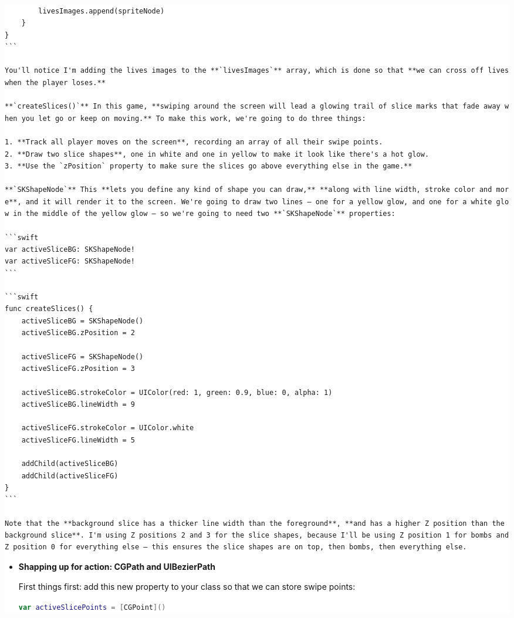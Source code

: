             livesImages.append(spriteNode)
        }
    }
    ```

    You'll notice I'm adding the lives images to the **`livesImages`** array, which is done so that **we can cross off lives when the player loses.**

    **`createSlices()`** In this game, **swiping around the screen will lead a glowing trail of slice marks that fade away when you let go or keep on moving.** To make this work, we're going to do three things:

    1. **Track all player moves on the screen**, recording an array of all their swipe points.
    2. **Draw two slice shapes**, one in white and one in yellow to make it look like there's a hot glow.
    3. **Use the `zPosition` property to make sure the slices go above everything else in the game.**

    **`SKShapeNode`** This **lets you define any kind of shape you can draw,** **along with line width, stroke color and more**, and it will render it to the screen. We're going to draw two lines – one for a yellow glow, and one for a white glow in the middle of the yellow glow – so we're going to need two **`SKShapeNode`** properties:

    ```swift
    var activeSliceBG: SKShapeNode!
    var activeSliceFG: SKShapeNode!
    ```

    ```swift
    func createSlices() {
        activeSliceBG = SKShapeNode()
        activeSliceBG.zPosition = 2

        activeSliceFG = SKShapeNode()
        activeSliceFG.zPosition = 3

        activeSliceBG.strokeColor = UIColor(red: 1, green: 0.9, blue: 0, alpha: 1)
        activeSliceBG.lineWidth = 9

        activeSliceFG.strokeColor = UIColor.white
        activeSliceFG.lineWidth = 5

        addChild(activeSliceBG)
        addChild(activeSliceFG)
    }
    ```

    Note that the **background slice has a thicker line width than the foreground**, **and has a higher Z position than the background slice**. I'm using Z positions 2 and 3 for the slice shapes, because I'll be using Z position 1 for bombs and Z position 0 for everything else – this ensures the slice shapes are on top, then bombs, then everything else.

- **Shapping up for action: CGPath and UIBezierPath**

    First things first: add this new property to your class so that we can store swipe points:

    ```swift
    var activeSlicePoints = [CGPoint]()
    ```
